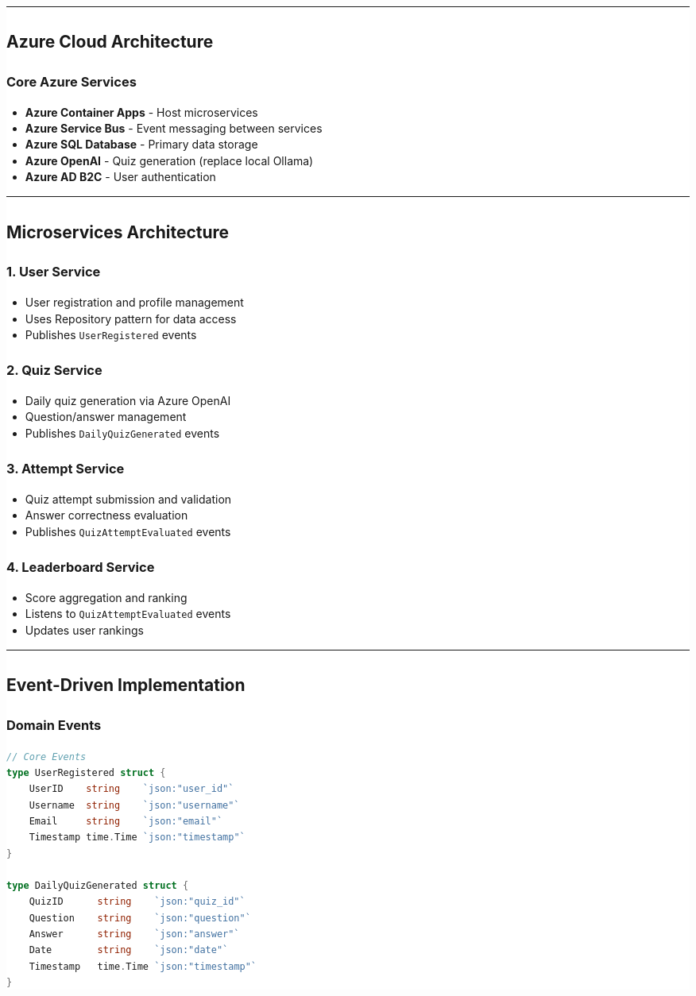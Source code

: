 ```go
```

---

## Azure Cloud Architecture

### Core Azure Services

- **Azure Container Apps** - Host microservices
- **Azure Service Bus** - Event messaging between services
- **Azure SQL Database** - Primary data storage
- **Azure OpenAI** - Quiz generation (replace local Ollama)
- **Azure AD B2C** - User authentication

---

## Microservices Architecture

### 1. User Service
- User registration and profile management
- Uses Repository pattern for data access
- Publishes `UserRegistered` events

### 2. Quiz Service
- Daily quiz generation via Azure OpenAI
- Question/answer management
- Publishes `DailyQuizGenerated` events

### 3. Attempt Service
- Quiz attempt submission and validation
- Answer correctness evaluation
- Publishes `QuizAttemptEvaluated` events

### 4. Leaderboard Service
- Score aggregation and ranking
- Listens to `QuizAttemptEvaluated` events
- Updates user rankings

---

## Event-Driven Implementation

### Domain Events

```go
// Core Events
type UserRegistered struct {
    UserID    string    `json:"user_id"`
    Username  string    `json:"username"`
    Email     string    `json:"email"`
    Timestamp time.Time `json:"timestamp"`
}

type DailyQuizGenerated struct {
    QuizID      string    `json:"quiz_id"`
    Question    string    `json:"question"`
    Answer      string    `json:"answer"`
    Date        string    `json:"date"`
    Timestamp   time.Time `json:"timestamp"`
}

```
